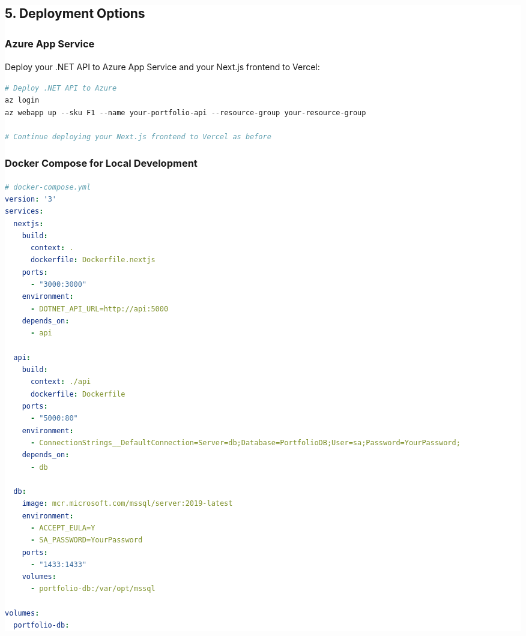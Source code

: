 ## 5. Deployment Options

### Azure App Service

Deploy your .NET API to Azure App Service and your Next.js frontend to Vercel:

```powershell
# Deploy .NET API to Azure
az login
az webapp up --sku F1 --name your-portfolio-api --resource-group your-resource-group

# Continue deploying your Next.js frontend to Vercel as before
```

### Docker Compose for Local Development

```yaml
# docker-compose.yml
version: '3'
services:
  nextjs:
    build:
      context: .
      dockerfile: Dockerfile.nextjs
    ports:
      - "3000:3000"
    environment:
      - DOTNET_API_URL=http://api:5000
    depends_on:
      - api

  api:
    build:
      context: ./api
      dockerfile: Dockerfile
    ports:
      - "5000:80"
    environment:
      - ConnectionStrings__DefaultConnection=Server=db;Database=PortfolioDB;User=sa;Password=YourPassword;
    depends_on:
      - db
      
  db:
    image: mcr.microsoft.com/mssql/server:2019-latest
    environment:
      - ACCEPT_EULA=Y
      - SA_PASSWORD=YourPassword
    ports:
      - "1433:1433"
    volumes:
      - portfolio-db:/var/opt/mssql

volumes:
  portfolio-db:
```
